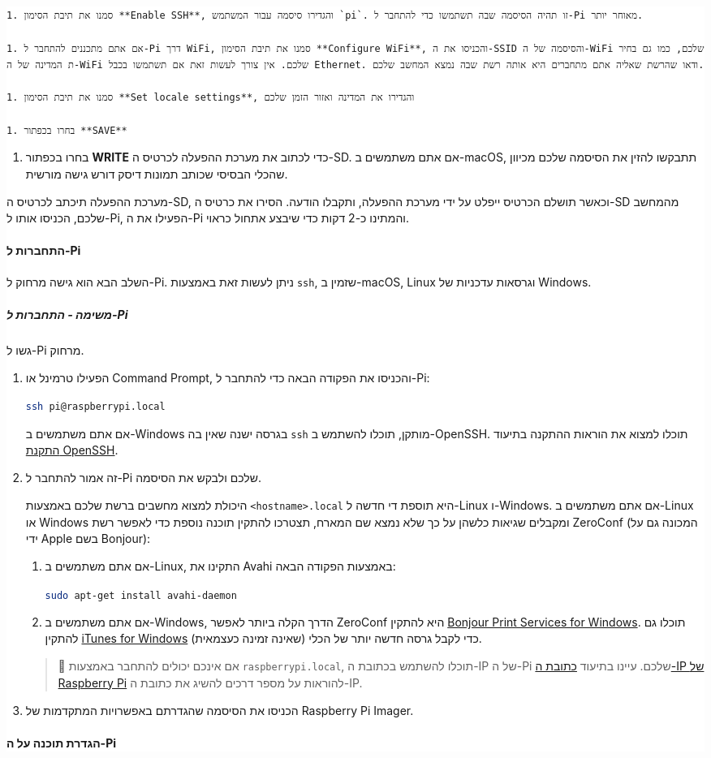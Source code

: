    1. סמנו את תיבת הסימון **Enable SSH**, והגדירו סיסמה עבור המשתמש `pi`. זו תהיה הסיסמה שבה תשתמשו כדי להתחבר ל-Pi מאוחר יותר.

    1. אם אתם מתכננים להתחבר ל-Pi דרך WiFi, סמנו את תיבת הסימון **Configure WiFi**, והכניסו את ה-SSID והסיסמה של ה-WiFi שלכם, כמו גם בחירת המדינה של ה-WiFi שלכם. אין צורך לעשות זאת אם תשתמשו בכבל Ethernet. ודאו שהרשת שאליה אתם מתחברים היא אותה רשת שבה נמצא המחשב שלכם.

    1. סמנו את תיבת הסימון **Set locale settings**, והגדירו את המדינה ואזור הזמן שלכם

    1. בחרו בכפתור **SAVE**

1. בחרו בכפתור **WRITE** כדי לכתוב את מערכת ההפעלה לכרטיס ה-SD. אם אתם משתמשים ב-macOS, תתבקשו להזין את הסיסמה שלכם מכיוון שהכלי הבסיסי שכותב תמונות דיסק דורש גישה מורשית.

מערכת ההפעלה תיכתב לכרטיס ה-SD, וכאשר תושלם הכרטיס ייפלט על ידי מערכת ההפעלה, ותקבלו הודעה. הסירו את כרטיס ה-SD מהמחשב שלכם, הכניסו אותו ל-Pi, הפעילו את ה-Pi והמתינו כ-2 דקות כדי שיבצע אתחול כראוי.

#### התחברות ל-Pi

השלב הבא הוא גישה מרחוק ל-Pi. ניתן לעשות זאת באמצעות `ssh`, שזמין ב-macOS, Linux וגרסאות עדכניות של Windows.

##### משימה - התחברות ל-Pi

גשו ל-Pi מרחוק.

1. הפעילו טרמינל או Command Prompt, והכניסו את הפקודה הבאה כדי להתחבר ל-Pi:

    ```sh
    ssh pi@raspberrypi.local
    ```

    אם אתם משתמשים ב-Windows בגרסה ישנה שאין בה `ssh` מותקן, תוכלו להשתמש ב-OpenSSH. תוכלו למצוא את הוראות ההתקנה בתיעוד [התקנת OpenSSH](https://docs.microsoft.com//windows-server/administration/openssh/openssh_install_firstuse?WT.mc_id=academic-17441-jabenn).

1. זה אמור להתחבר ל-Pi שלכם ולבקש את הסיסמה.

    היכולת למצוא מחשבים ברשת שלכם באמצעות `<hostname>.local` היא תוספת די חדשה ל-Linux ו-Windows. אם אתם משתמשים ב-Linux או Windows ומקבלים שגיאות כלשהן על כך שלא נמצא שם המארח, תצטרכו להתקין תוכנה נוספת כדי לאפשר רשת ZeroConf (המכונה גם על ידי Apple בשם Bonjour):

    1. אם אתם משתמשים ב-Linux, התקינו את Avahi באמצעות הפקודה הבאה:

        ```sh
        sudo apt-get install avahi-daemon
        ```

    1. אם אתם משתמשים ב-Windows, הדרך הקלה ביותר לאפשר ZeroConf היא להתקין [Bonjour Print Services for Windows](http://support.apple.com/kb/DL999). תוכלו גם להתקין [iTunes for Windows](https://www.apple.com/itunes/download/) כדי לקבל גרסה חדשה יותר של הכלי (שאינה זמינה כעצמאית).

    > 💁 אם אינכם יכולים להתחבר באמצעות `raspberrypi.local`, תוכלו להשתמש בכתובת ה-IP של ה-Pi שלכם. עיינו בתיעוד [כתובת ה-IP של Raspberry Pi](https://www.raspberrypi.org/documentation/remote-access/ip-address.md) להוראות על מספר דרכים להשיג את כתובת ה-IP.

1. הכניסו את הסיסמה שהגדרתם באפשרויות המתקדמות של Raspberry Pi Imager.

#### הגדרת תוכנה על ה-Pi
